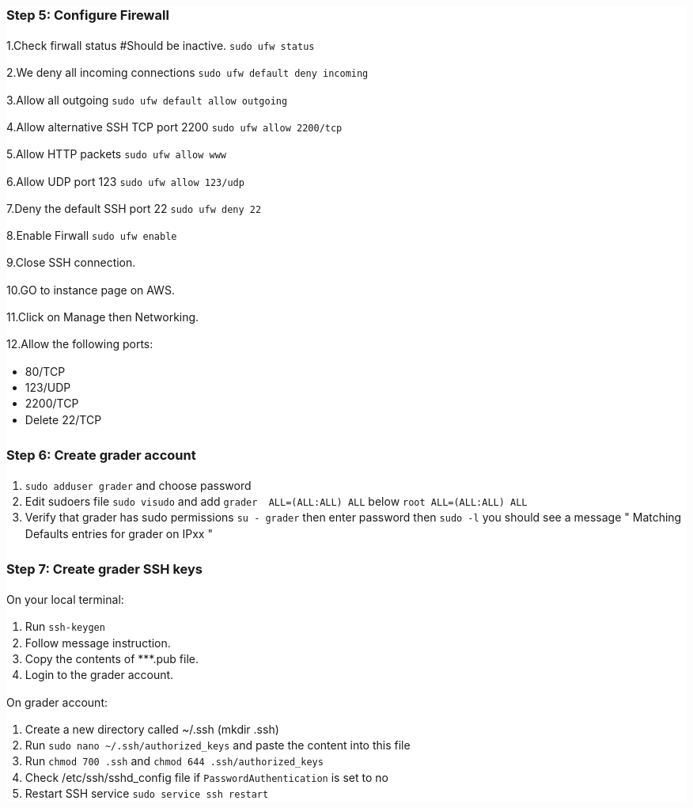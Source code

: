 ### Step 5: Configure Firewall
1.Check firwall status #Should be inactive.
`sudo ufw status`

2.We deny all incoming connections
`sudo ufw default deny incoming`

3.Allow all outgoing
`sudo ufw default allow outgoing`

4.Allow alternative SSH TCP port 2200 
`sudo ufw allow 2200/tcp`

5.Allow HTTP packets 
`sudo ufw allow www`

6.Allow UDP port 123
`sudo ufw allow 123/udp`

7.Deny the default SSH port 22
`sudo ufw deny 22`

8.Enable Firwall
`sudo ufw enable`

9.Close SSH connection.

10.GO to instance page on AWS.

11.Click on Manage then Networking.

12.Allow the following ports:   
* 80/TCP
* 123/UDP
* 2200/TCP
* Delete 22/TCP

### Step 6: Create grader account
1. `sudo adduser grader` and choose password
2. Edit sudoers file
   `sudo visudo`
   and add `grader  ALL=(ALL:ALL) ALL` below `root ALL=(ALL:ALL) ALL`
3. Verify that grader has sudo permissions
   `su - grader` then enter password then `sudo -l` you should see a message " Matching Defaults entries for grader on IPxx "

### Step 7: Create grader SSH keys
On your local terminal:
1. Run `ssh-keygen`
2. Follow message instruction.
3. Copy the contents of ***.pub file.
4. Login to the grader account.
   
On grader account:
1. Create a new directory called ~/.ssh (mkdir .ssh)
2. Run `sudo nano ~/.ssh/authorized_keys` and paste the content into this file
3. Run `chmod 700 .ssh` and `chmod 644 .ssh/authorized_keys`
4. Check /etc/ssh/sshd_config file if `PasswordAuthentication` is set to no
5. Restart SSH service 
   `sudo service ssh restart`

